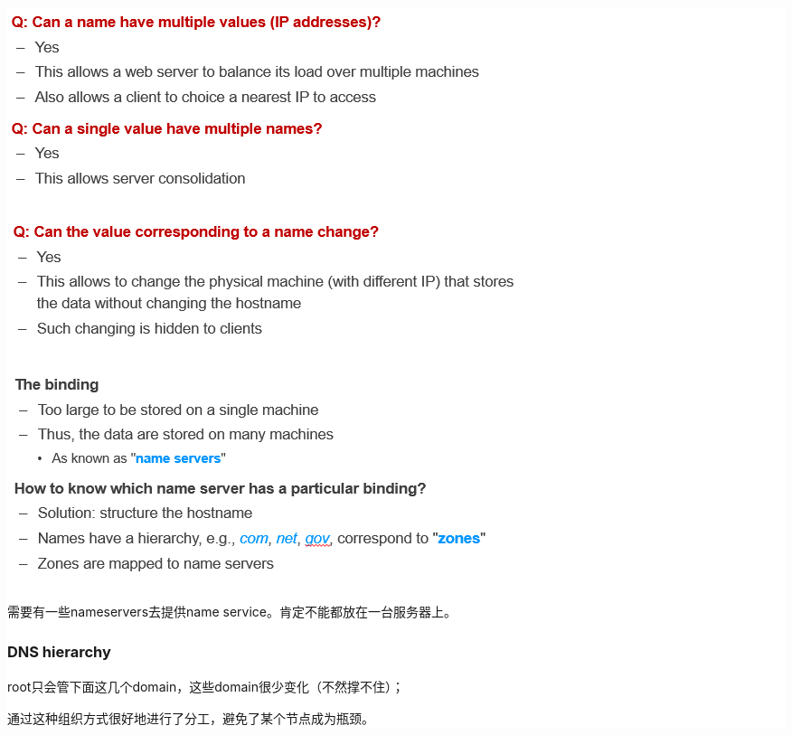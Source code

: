 ![image-20211224221123769](CSE期末复习笔记.assets/image-20211224221123769.png)

![image-20211224221143849](CSE期末复习笔记.assets/image-20211224221143849.png)

![image-20211224221304490](CSE期末复习笔记.assets/image-20211224221304490.png)

需要有一些nameservers去提供name service。肯定不能都放在一台服务器上。

### DNS hierarchy

root只会管下面这几个domain，这些domain很少变化（不然撑不住）；

通过这种组织方式很好地进行了分工，避免了某个节点成为瓶颈。
